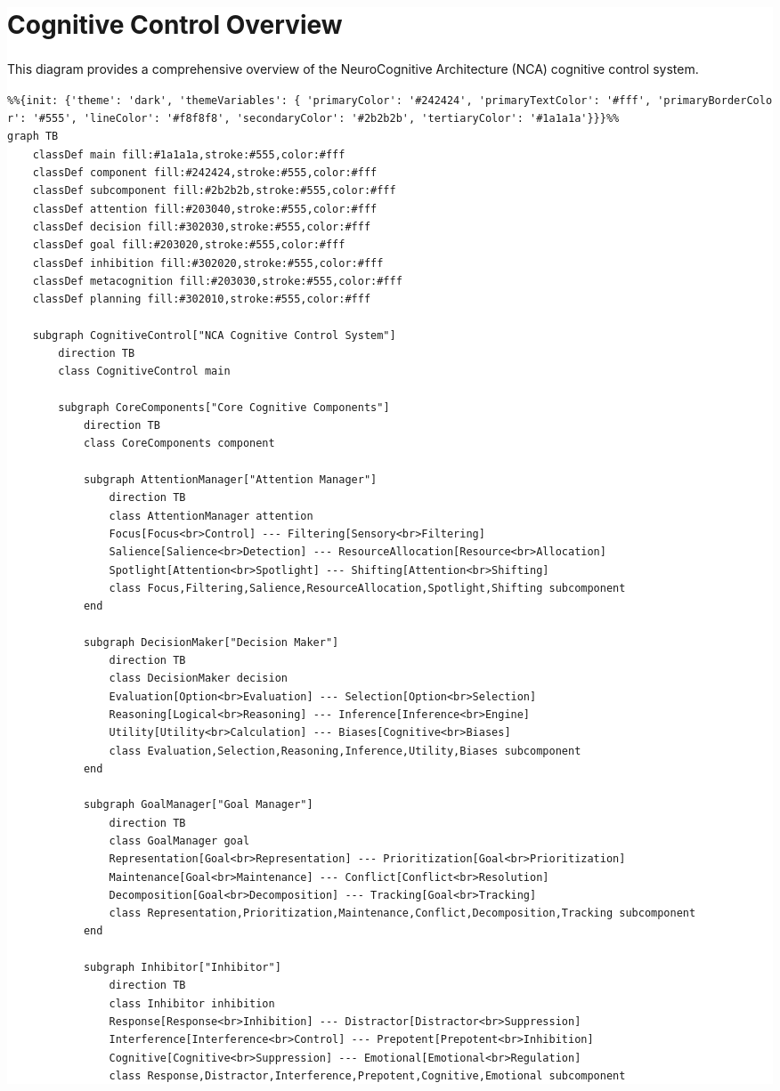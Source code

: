 # Cognitive Control Overview

This diagram provides a comprehensive overview of the NeuroCognitive Architecture (NCA) cognitive control system.

```mermaid
%%{init: {'theme': 'dark', 'themeVariables': { 'primaryColor': '#242424', 'primaryTextColor': '#fff', 'primaryBorderColor': '#555', 'lineColor': '#f8f8f8', 'secondaryColor': '#2b2b2b', 'tertiaryColor': '#1a1a1a'}}}%%
graph TB
    classDef main fill:#1a1a1a,stroke:#555,color:#fff
    classDef component fill:#242424,stroke:#555,color:#fff
    classDef subcomponent fill:#2b2b2b,stroke:#555,color:#fff
    classDef attention fill:#203040,stroke:#555,color:#fff
    classDef decision fill:#302030,stroke:#555,color:#fff
    classDef goal fill:#203020,stroke:#555,color:#fff
    classDef inhibition fill:#302020,stroke:#555,color:#fff
    classDef metacognition fill:#203030,stroke:#555,color:#fff
    classDef planning fill:#302010,stroke:#555,color:#fff

    subgraph CognitiveControl["NCA Cognitive Control System"]
        direction TB
        class CognitiveControl main
        
        subgraph CoreComponents["Core Cognitive Components"]
            direction TB
            class CoreComponents component
            
            subgraph AttentionManager["Attention Manager"]
                direction TB
                class AttentionManager attention
                Focus[Focus<br>Control] --- Filtering[Sensory<br>Filtering]
                Salience[Salience<br>Detection] --- ResourceAllocation[Resource<br>Allocation]
                Spotlight[Attention<br>Spotlight] --- Shifting[Attention<br>Shifting]
                class Focus,Filtering,Salience,ResourceAllocation,Spotlight,Shifting subcomponent
            end
            
            subgraph DecisionMaker["Decision Maker"]
                direction TB
                class DecisionMaker decision
                Evaluation[Option<br>Evaluation] --- Selection[Option<br>Selection]
                Reasoning[Logical<br>Reasoning] --- Inference[Inference<br>Engine]
                Utility[Utility<br>Calculation] --- Biases[Cognitive<br>Biases]
                class Evaluation,Selection,Reasoning,Inference,Utility,Biases subcomponent
            end
            
            subgraph GoalManager["Goal Manager"]
                direction TB
                class GoalManager goal
                Representation[Goal<br>Representation] --- Prioritization[Goal<br>Prioritization]
                Maintenance[Goal<br>Maintenance] --- Conflict[Conflict<br>Resolution]
                Decomposition[Goal<br>Decomposition] --- Tracking[Goal<br>Tracking]
                class Representation,Prioritization,Maintenance,Conflict,Decomposition,Tracking subcomponent
            end
            
            subgraph Inhibitor["Inhibitor"]
                direction TB
                class Inhibitor inhibition
                Response[Response<br>Inhibition] --- Distractor[Distractor<br>Suppression]
                Interference[Interference<br>Control] --- Prepotent[Prepotent<br>Inhibition]
                Cognitive[Cognitive<br>Suppression] --- Emotional[Emotional<br>Regulation]
                class Response,Distractor,Interference,Prepotent,Cognitive,Emotional subcomponent
```